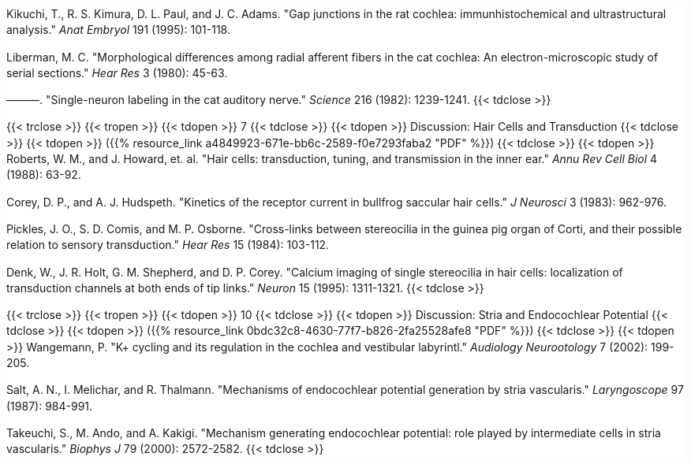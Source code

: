 Kikuchi, T., R. S. Kimura, D. L. Paul, and J. C. Adams. "Gap junctions in the rat cochlea: immunhistochemical and ultrastructural analysis." _Anat Embryol_ 191 (1995): 101-118.  
  
Liberman, M. C. "Morphological differences among radial afferent fibers in the cat cochlea: An electron-microscopic study of serial sections." _Hear Res_ 3 (1980): 45-63.  
  
———. "Single-neuron labeling in the cat auditory nerve." _Science_ 216 (1982): 1239-1241.
{{< tdclose >}}

{{< trclose >}}
{{< tropen >}}
{{< tdopen >}}
7
{{< tdclose >}}
{{< tdopen >}}
Discussion: Hair Cells and Transduction
{{< tdclose >}}
{{< tdopen >}}
({{% resource_link a4849923-671e-bb6c-2589-f0e7293faba2 "PDF" %}})
{{< tdclose >}}
{{< tdopen >}}
Roberts, W. M., and J. Howard, et. al. "Hair cells: transduction, tuning, and transmission in the inner ear." _Annu Rev Cell Biol_ 4 (1988): 63-92.  
  
Corey, D. P., and A. J. Hudspeth. "Kinetics of the receptor current in bullfrog saccular hair cells." _J Neurosci_ 3 (1983): 962-976.  
  
Pickles, J. O., S. D. Comis, and M. P. Osborne. "Cross-links between stereocilia in the guinea pig organ of Corti, and their possible relation to sensory transduction." _Hear Res_ 15 (1984): 103-112.  
  
Denk, W., J. R. Holt, G. M. Shepherd, and D. P. Corey. "Calcium imaging of single stereocilia in hair cells: localization of transduction channels at both ends of tip links." _Neuron_ 15 (1995): 1311-1321.
{{< tdclose >}}

{{< trclose >}}
{{< tropen >}}
{{< tdopen >}}
10
{{< tdclose >}}
{{< tdopen >}}
Discussion: Stria and Endocochlear Potential
{{< tdclose >}}
{{< tdopen >}}
({{% resource_link 0bdc32c8-4630-77f7-b826-2fa25528afe8 "PDF" %}})
{{< tdclose >}}
{{< tdopen >}}
Wangemann, P. "K+ cycling and its regulation in the cochlea and vestibular labyrintl." _Audiology Neurootology_ 7 (2002): 199-205.  
  
Salt, A. N., I. Melichar, and R. Thalmann. "Mechanisms of endocochlear potential generation by stria vascularis." _Laryngoscope_ 97 (1987): 984-991.  
  
Takeuchi, S., M. Ando, and A. Kakigi. "Mechanism generating endocochlear potential: role played by intermediate cells in stria vascularis." _Biophys J_ 79 (2000): 2572-2582.
{{< tdclose >}}
